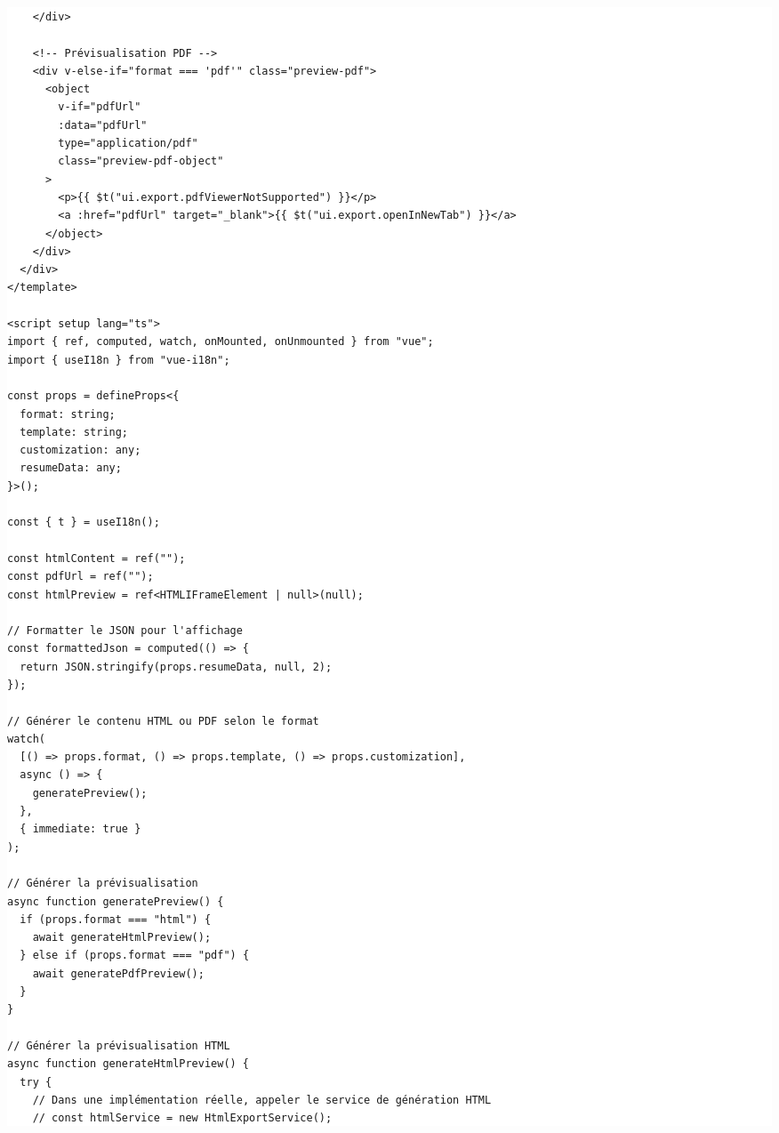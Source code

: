 ```vue
    </div>

    <!-- Prévisualisation PDF -->
    <div v-else-if="format === 'pdf'" class="preview-pdf">
      <object
        v-if="pdfUrl"
        :data="pdfUrl"
        type="application/pdf"
        class="preview-pdf-object"
      >
        <p>{{ $t("ui.export.pdfViewerNotSupported") }}</p>
        <a :href="pdfUrl" target="_blank">{{ $t("ui.export.openInNewTab") }}</a>
      </object>
    </div>
  </div>
</template>

<script setup lang="ts">
import { ref, computed, watch, onMounted, onUnmounted } from "vue";
import { useI18n } from "vue-i18n";

const props = defineProps<{
  format: string;
  template: string;
  customization: any;
  resumeData: any;
}>();

const { t } = useI18n();

const htmlContent = ref("");
const pdfUrl = ref("");
const htmlPreview = ref<HTMLIFrameElement | null>(null);

// Formatter le JSON pour l'affichage
const formattedJson = computed(() => {
  return JSON.stringify(props.resumeData, null, 2);
});

// Générer le contenu HTML ou PDF selon le format
watch(
  [() => props.format, () => props.template, () => props.customization],
  async () => {
    generatePreview();
  },
  { immediate: true }
);

// Générer la prévisualisation
async function generatePreview() {
  if (props.format === "html") {
    await generateHtmlPreview();
  } else if (props.format === "pdf") {
    await generatePdfPreview();
  }
}

// Générer la prévisualisation HTML
async function generateHtmlPreview() {
  try {
    // Dans une implémentation réelle, appeler le service de génération HTML
    // const htmlService = new HtmlExportService();
```